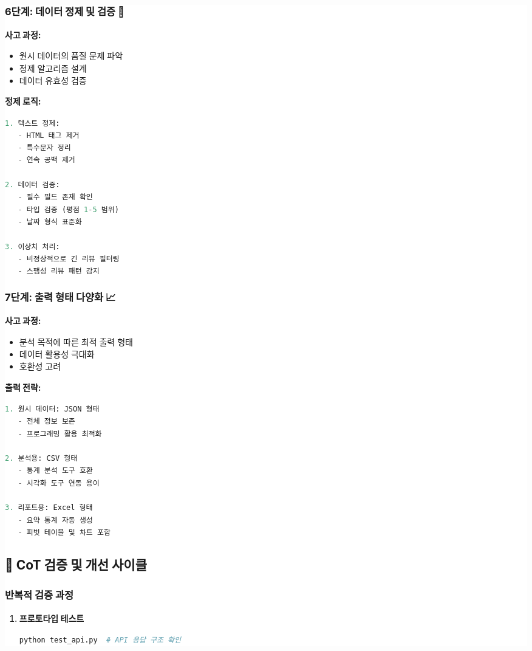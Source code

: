 ### 6단계: 데이터 정제 및 검증 🧹

**사고 과정:**
- 원시 데이터의 품질 문제 파악
- 정제 알고리즘 설계
- 데이터 유효성 검증

**정제 로직:**
```python
1. 텍스트 정제:
   - HTML 태그 제거
   - 특수문자 정리
   - 연속 공백 제거

2. 데이터 검증:
   - 필수 필드 존재 확인
   - 타입 검증 (평점 1-5 범위)
   - 날짜 형식 표준화

3. 이상치 처리:
   - 비정상적으로 긴 리뷰 필터링
   - 스팸성 리뷰 패턴 감지
```

### 7단계: 출력 형태 다양화 📈

**사고 과정:**
- 분석 목적에 따른 최적 출력 형태
- 데이터 활용성 극대화
- 호환성 고려

**출력 전략:**
```python
1. 원시 데이터: JSON 형태
   - 전체 정보 보존
   - 프로그래밍 활용 최적화

2. 분석용: CSV 형태
   - 통계 분석 도구 호환
   - 시각화 도구 연동 용이

3. 리포트용: Excel 형태
   - 요약 통계 자동 생성
   - 피벗 테이블 및 차트 포함
```

## 🔄 CoT 검증 및 개선 사이클

### 반복적 검증 과정

1. **프로토타입 테스트**
   ```bash
   python test_api.py  # API 응답 구조 확인
   ```
